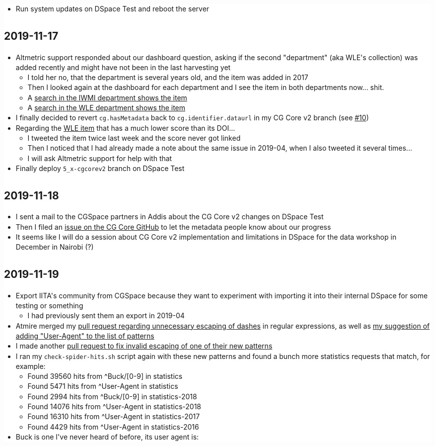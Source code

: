 - Run system updates on DSpace Test and reboot the server

## 2019-11-17

- Altmetric support responded about our dashboard question, asking if the second "department" (aka WLE's collection) was added recently and might have not been in the last harvesting yet
  - I told her no, that the department is several years old, and the item was added in 2017
  - Then I looked again at the dashboard for each department and I see the item in both departments now... shit.
  - A [search in the IWMI department shows the item](https://www.altmetric.com/explorer/outputs?department_id%5B%5D=CGSpace%3Agroup%3Acom_10568_16814&q=Towards%20sustainable%20sanitation%20management)
  - A [search in the WLE department shows the item](https://www.altmetric.com/explorer/outputs?department_id%5B%5D=CGSpace%3Agroup%3Acom_10568_34494&q=Towards%20sustainable%20sanitation%20management)
- I finally decided to revert `cg.hasMetadata` back to `cg.identifier.dataurl` in my CG Core v2 branch (see [#10](https://github.com/AgriculturalSemantics/cg-core/issues/10))
- Regarding the [WLE item](https://hdl.handle.net/10568/97087) that has a much lower score than its DOI...
  - I tweeted the item twice last week and the score never got linked
  - Then I noticed that I had already made a note about the same issue in 2019-04, when I also tweeted it several times...
  - I will ask Altmetric support for help with that
- Finally deploy `5_x-cgcorev2` branch on DSpace Test

## 2019-11-18

- I sent a mail to the CGSpace partners in Addis about the CG Core v2 changes on DSpace Test
- Then I filed an [issue on the CG Core GitHub](https://github.com/AgriculturalSemantics/cg-core/issues/11) to let the metadata people know about our progress
- It seems like I will do a session about CG Core v2 implementation and limitations in DSpace for the data workshop in December in Nairobi (?)

## 2019-11-19

- Export IITA's community from CGSpace because they want to experiment with importing it into their internal DSpace for some testing or something
  - I had previously sent them an export in 2019-04
- Atmire merged my [pull request regarding unnecessary escaping of dashes](https://github.com/atmire/COUNTER-Robots/pull/28) in regular expressions, as well as [my suggestion of adding "User-Agent" to the list of patterns](https://github.com/atmire/COUNTER-Robots/issues/27)
- I made another [pull request to fix invalid escaping of one of their new patterns](https://github.com/atmire/COUNTER-Robots/pull/29)
- I ran my `check-spider-hits.sh` script again with these new patterns and found a bunch more statistics requests that match, for example:
  - Found 39560 hits from ^Buck\/[0-9] in statistics
  - Found 5471 hits from ^User-Agent in statistics
  - Found 2994 hits from ^Buck\/[0-9] in statistics-2018
  - Found 14076 hits from ^User-Agent in statistics-2018
  - Found 16310 hits from ^User-Agent in statistics-2017
  - Found 4429 hits from ^User-Agent in statistics-2016
- Buck is one I've never heard of before, its user agent is:
